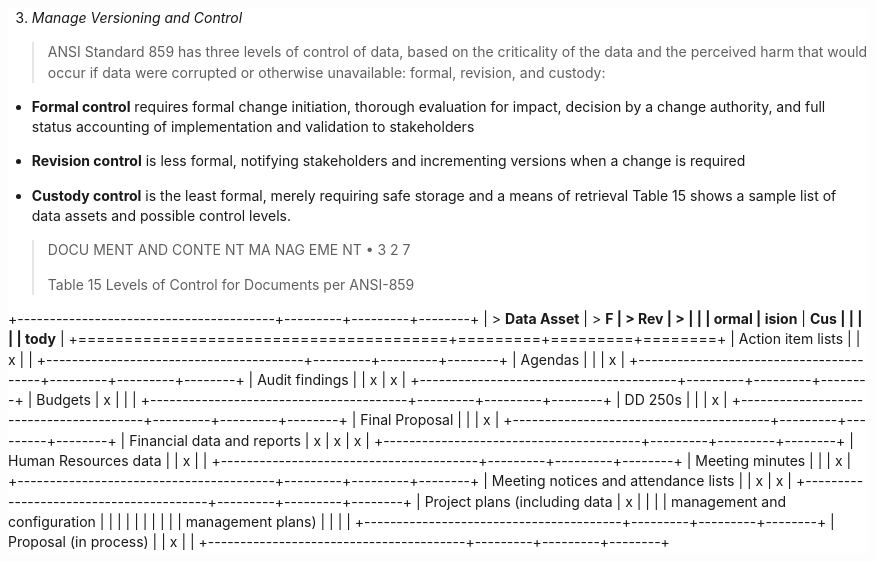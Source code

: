 3.  *Manage Versioning and Control*

> ANSI Standard 859 has three levels of control of data, based on the
> criticality of the data and the perceived harm that would occur if
> data were corrupted or otherwise unavailable: formal, revision, and
> custody:

-   **Formal control** requires formal change initiation, thorough
    evaluation for impact, decision by a change authority, and full
    status accounting of implementation and validation to stakeholders

-   **Revision control** is less formal, notifying stakeholders and
    incrementing versions when a change is required

-   **Custody control** is the least formal, merely requiring safe
    storage and a means of retrieval Table 15 shows a sample list of
    data assets and possible control levels.

> DOCU MENT AND CONTE NT MA NAG EME NT • 3 2 7
>
> Table 15 Levels of Control for Documents per ANSI-859

+----------------------------------------+---------+---------+--------+
| > **Data Asset**                       | > **F   | > **Rev | >      |
|                                        | ormal** | ision** |  **Cus |
|                                        |         |         | tody** |
+========================================+=========+=========+========+
| Action item lists                      |         | x       |        |
+----------------------------------------+---------+---------+--------+
| Agendas                                |         |         | x      |
+----------------------------------------+---------+---------+--------+
| Audit findings                         |         | x       | x      |
+----------------------------------------+---------+---------+--------+
| Budgets                                | x       |         |        |
+----------------------------------------+---------+---------+--------+
| DD 250s                                |         |         | x      |
+----------------------------------------+---------+---------+--------+
| Final Proposal                         |         |         | x      |
+----------------------------------------+---------+---------+--------+
| Financial data and reports             | x       | x       | x      |
+----------------------------------------+---------+---------+--------+
| Human Resources data                   |         | x       |        |
+----------------------------------------+---------+---------+--------+
| Meeting minutes                        |         |         | x      |
+----------------------------------------+---------+---------+--------+
| Meeting notices and attendance lists   |         | x       | x      |
+----------------------------------------+---------+---------+--------+
| Project plans (including data          | x       |         |        |
| management and configuration           |         |         |        |
|                                        |         |         |        |
| management plans)                      |         |         |        |
+----------------------------------------+---------+---------+--------+
| Proposal (in process)                  |         | x       |        |
+----------------------------------------+---------+---------+--------+